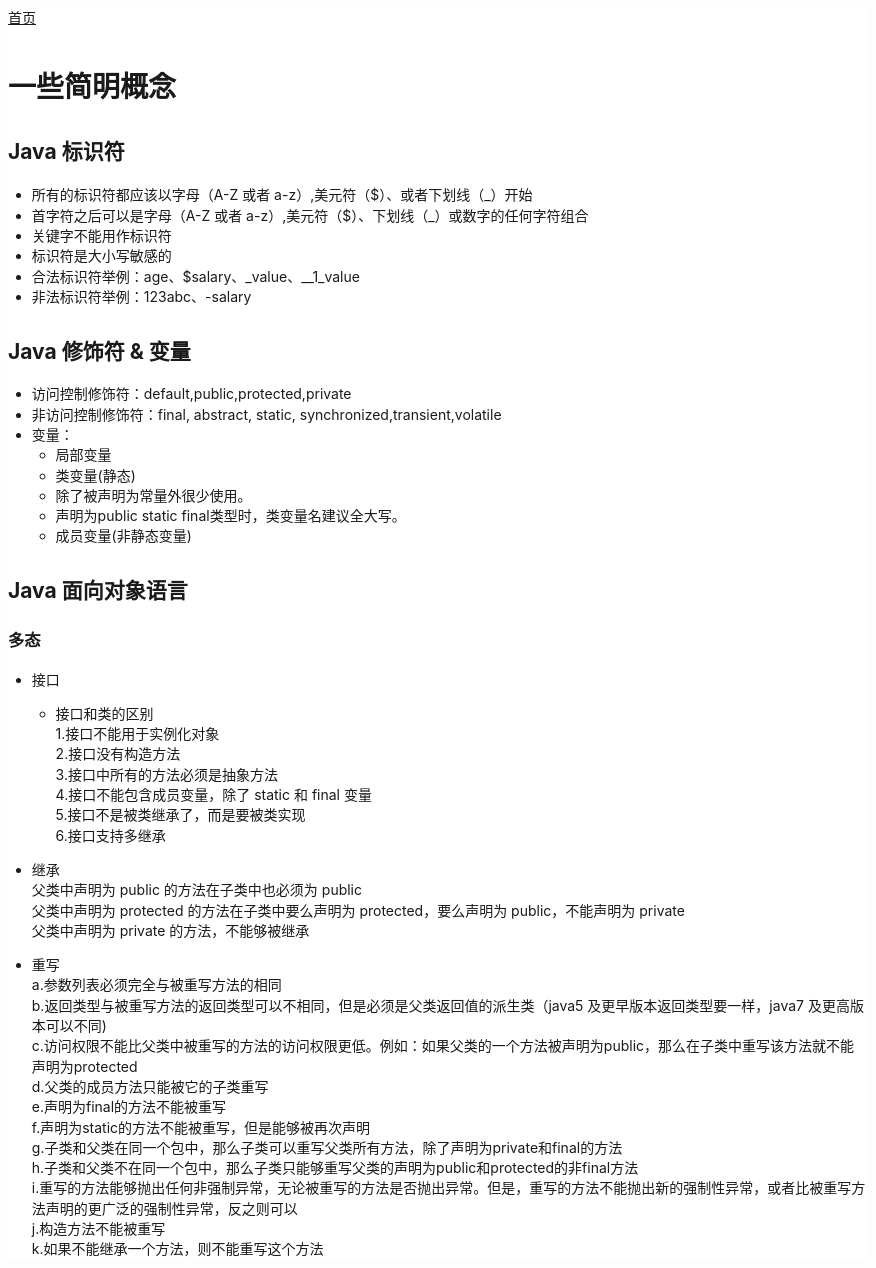[首页](/)
# 一些简明概念

## Java 标识符

- 所有的标识符都应该以字母（A-Z 或者 a-z）,美元符（$）、或者下划线（_）开始
- 首字符之后可以是字母（A-Z 或者 a-z）,美元符（$）、下划线（_）或数字的任何字符组合
- 关键字不能用作标识符
- 标识符是大小写敏感的
- 合法标识符举例：age、$salary、_value、__1_value
- 非法标识符举例：123abc、-salary

## Java 修饰符 & 变量

- 访问控制修饰符：default,public,protected,private
- 非访问控制修饰符：final, abstract, static, synchronized,transient,volatile
- 变量：
  - 局部变量
  - 类变量(静态)
  - 除了被声明为常量外很少使用。
  - 声明为public static final类型时，类变量名建议全大写。
  - 成员变量(非静态变量)

## Java 面向对象语言

### 多态

- 接口
  - 接口和类的区别  
    1.接口不能用于实例化对象  
    2.接口没有构造方法  
    3.接口中所有的方法必须是抽象方法  
    4.接口不能包含成员变量，除了 static 和 final 变量  
    5.接口不是被类继承了，而是要被类实现  
    6.接口支持多继承  

- 继承  
    父类中声明为 public 的方法在子类中也必须为 public  
    父类中声明为 protected 的方法在子类中要么声明为 protected，要么声明为 public，不能声明为 private  
    父类中声明为 private 的方法，不能够被继承  

- 重写  
a.参数列表必须完全与被重写方法的相同  
b.返回类型与被重写方法的返回类型可以不相同，但是必须是父类返回值的派生类（java5 及更早版本返回类型要一样，java7 及更高版本可以不同)  
c.访问权限不能比父类中被重写的方法的访问权限更低。例如：如果父类的一个方法被声明为public，那么在子类中重写该方法就不能声明为protected  
d.父类的成员方法只能被它的子类重写  
e.声明为final的方法不能被重写  
f.声明为static的方法不能被重写，但是能够被再次声明  
g.子类和父类在同一个包中，那么子类可以重写父类所有方法，除了声明为private和final的方法  
h.子类和父类不在同一个包中，那么子类只能够重写父类的声明为public和protected的非final方法  
i.重写的方法能够抛出任何非强制异常，无论被重写的方法是否抛出异常。但是，重写的方法不能抛出新的强制性异常，或者比被重写方法声明的更广泛的强制性异常，反之则可以  
j.构造方法不能被重写  
k.如果不能继承一个方法，则不能重写这个方法  
